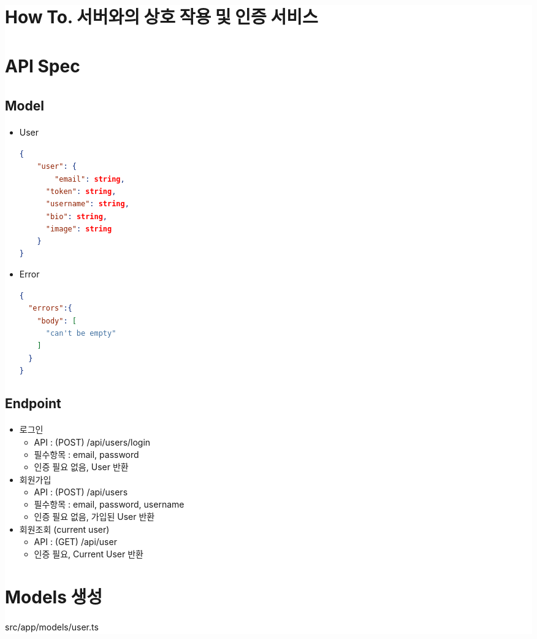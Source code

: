 # How To. 서버와의 상호 작용 및 인증 서비스

# API Spec

## Model

- User

    ```json
    {
    	"user": {
    		"email": string,
    	  "token": string,
    	  "username": string,
    	  "bio": string,
    	  "image": string
    	}
    }
    ```

- Error

    ```json
    {
      "errors":{
        "body": [
          "can't be empty"
        ]
      }
    }
    ```

## Endpoint

- 로그인
    - API : (POST) /api/users/login
    - 필수항목 : email, password
    - 인증 필요 없음, User 반환
- 회원가입
    - API : (POST) /api/users
    - 필수항목 : email, password, username
    - 인증 필요 없음, 가입된 User 반환
- 회원조회 (current user)
    - API : (GET) /api/user
    - 인증 필요, Current User 반환

# Models 생성

src/app/models/user.ts

